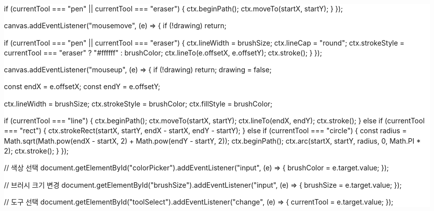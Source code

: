   if (currentTool === "pen" || currentTool === "eraser") {
    ctx.beginPath();
    ctx.moveTo(startX, startY);
  }
});

canvas.addEventListener("mousemove", (e) => {
  if (!drawing) return;

  if (currentTool === "pen" || currentTool === "eraser") {
    ctx.lineWidth = brushSize;
    ctx.lineCap = "round";
    ctx.strokeStyle = currentTool === "eraser" ? "#ffffff" : brushColor;
    ctx.lineTo(e.offsetX, e.offsetY);
    ctx.stroke();
  }
});

canvas.addEventListener("mouseup", (e) => {
  if (!drawing) return;
  drawing = false;

  const endX = e.offsetX;
  const endY = e.offsetY;

  ctx.lineWidth = brushSize;
  ctx.strokeStyle = brushColor;
  ctx.fillStyle = brushColor;

  if (currentTool === "line") {
    ctx.beginPath();
    ctx.moveTo(startX, startY);
    ctx.lineTo(endX, endY);
    ctx.stroke();
  } else if (currentTool === "rect") {
    ctx.strokeRect(startX, startY, endX - startX, endY - startY);
  } else if (currentTool === "circle") {
    const radius = Math.sqrt(Math.pow(endX - startX, 2) + Math.pow(endY - startY, 2));
    ctx.beginPath();
    ctx.arc(startX, startY, radius, 0, Math.PI * 2);
    ctx.stroke();
  }
});

// 색상 선택
document.getElementById("colorPicker").addEventListener("input", (e) => {
  brushColor = e.target.value;
});

// 브러시 크기 변경
document.getElementById("brushSize").addEventListener("input", (e) => {
  brushSize = e.target.value;
});

// 도구 선택
document.getElementById("toolSelect").addEventListener("change", (e) => {
  currentTool = e.target.value;
});
